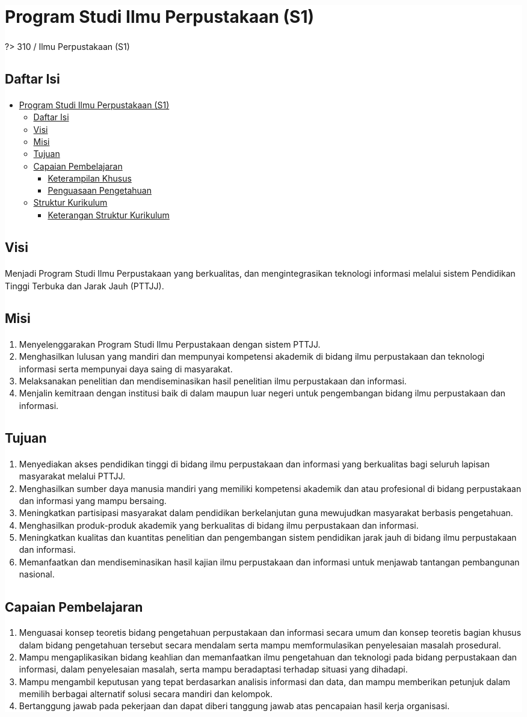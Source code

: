 # Program Studi Ilmu Perpustakaan (S1)

?> 310 / Ilmu Perpustakaan (S1)

## Daftar Isi

- [Program Studi Ilmu Perpustakaan (S1)](#program-studi-ilmu-perpustakaan-s1)
  - [Daftar Isi](#daftar-isi)
  - [Visi](#visi)
  - [Misi](#misi)
  - [Tujuan](#tujuan)
  - [Capaian Pembelajaran](#capaian-pembelajaran)
    - [Keterampilan Khusus](#keterampilan-khusus)
    - [Penguasaan Pengetahuan](#penguasaan-pengetahuan)
  - [Struktur Kurikulum](#struktur-kurikulum)
    - [Keterangan Struktur Kurikulum](#keterangan-struktur-kurikulum)

## Visi

Menjadi Program Studi Ilmu Perpustakaan yang berkualitas, dan mengintegrasikan teknologi informasi melalui sistem Pendidikan Tinggi Terbuka dan Jarak Jauh (PTTJJ).

## Misi

1. Menyelenggarakan Program Studi Ilmu Perpustakaan dengan sistem PTTJJ.
2. Menghasilkan lulusan yang mandiri dan mempunyai kompetensi akademik di bidang ilmu perpustakaan dan teknologi informasi serta mempunyai daya saing di masyarakat.
3. Melaksanakan penelitian dan mendiseminasikan hasil penelitian ilmu perpustakaan dan informasi.
4. Menjalin kemitraan dengan institusi baik di dalam maupun luar negeri untuk pengembangan bidang ilmu perpustakaan dan informasi.

## Tujuan

1. Menyediakan akses pendidikan tinggi di bidang ilmu perpustakaan dan informasi yang berkualitas bagi seluruh lapisan masyarakat melalui PTTJJ.
2. Menghasilkan sumber daya manusia mandiri yang memiliki kompetensi akademik dan atau profesional di bidang perpustakaan dan informasi yang mampu bersaing.
3. Meningkatkan partisipasi masyarakat dalam pendidikan berkelanjutan guna mewujudkan masyarakat berbasis pengetahuan.
4. Menghasilkan produk-produk akademik yang berkualitas di bidang ilmu perpustakaan dan informasi.
5. Meningkatkan kualitas dan kuantitas penelitian dan pengembangan sistem pendidikan jarak jauh di bidang ilmu perpustakaan dan informasi.
6. Memanfaatkan dan mendiseminasikan hasil kajian ilmu perpustakaan dan informasi untuk menjawab tantangan pembangunan nasional.

## Capaian Pembelajaran

1. Menguasai konsep teoretis bidang pengetahuan perpustakaan dan informasi secara umum dan konsep teoretis bagian khusus dalam bidang pengetahuan tersebut secara mendalam serta mampu memformulasikan penyelesaian masalah prosedural.
2. Mampu mengaplikasikan bidang keahlian dan memanfaatkan ilmu pengetahuan dan teknologi pada bidang perpustakaan dan informasi, dalam penyelesaian masalah, serta mampu beradaptasi terhadap situasi yang dihadapi.
3. Mampu mengambil keputusan yang tepat berdasarkan analisis informasi dan data, dan mampu memberikan petunjuk dalam memilih berbagai alternatif solusi secara mandiri dan kelompok.
4. Bertanggung jawab pada pekerjaan dan dapat diberi tanggung jawab atas pencapaian hasil kerja organisasi.
